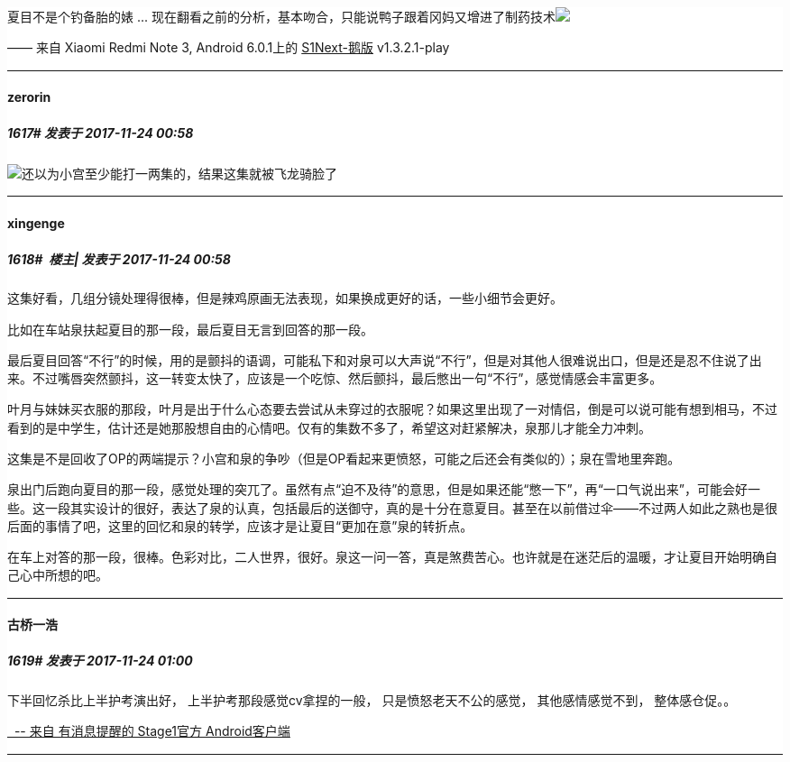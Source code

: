 夏目不是个钓备胎的婊 ...</blockquote>
现在翻看之前的分析，基本吻合，只能说鸭子跟着冈妈又增进了制药技术<img src="https://static.saraba1st.com/image/smiley/face2017/067.png" referrerpolicy="no-referrer">

—— 来自 Xiaomi Redmi Note 3, Android 6.0.1上的 [S1Next-鹅版](https://github.com/ykrank/S1-Next/releases) v1.3.2.1-play


-----

####  zerorin  
##### 1617#       发表于 2017-11-24 00:58


<img src="https://static.saraba1st.com/image/smiley/face2017/067.png" referrerpolicy="no-referrer">还以为小宫至少能打一两集的，结果这集就被飞龙骑脸了


-----

####  xingenge  
##### 1618#         楼主| 发表于 2017-11-24 00:58


这集好看，几组分镜处理得很棒，但是辣鸡原画无法表现，如果换成更好的话，一些小细节会更好。

比如在车站泉扶起夏目的那一段，最后夏目无言到回答的那一段。

最后夏目回答“不行”的时候，用的是颤抖的语调，可能私下和对泉可以大声说“不行”，但是对其他人很难说出口，但是还是忍不住说了出来。不过嘴唇突然颤抖，这一转变太快了，应该是一个吃惊、然后颤抖，最后憋出一句“不行”，感觉情感会丰富更多。


叶月与妹妹买衣服的那段，叶月是出于什么心态要去尝试从未穿过的衣服呢？如果这里出现了一对情侣，倒是可以说可能有想到相马，不过看到的是中学生，估计还是她那股想自由的心情吧。仅有的集数不多了，希望这对赶紧解决，泉那儿才能全力冲刺。


这集是不是回收了OP的两端提示？小宫和泉的争吵（但是OP看起来更愤怒，可能之后还会有类似的）；泉在雪地里奔跑。


泉出门后跑向夏目的那一段，感觉处理的突兀了。虽然有点“迫不及待”的意思，但是如果还能“憋一下”，再“一口气说出来”，可能会好一些。这一段其实设计的很好，表达了泉的认真，包括最后的送御守，真的是十分在意夏目。甚至在以前借过伞——不过两人如此之熟也是很后面的事情了吧，这里的回忆和泉的转学，应该才是让夏目“更加在意”泉的转折点。


在车上对答的那一段，很棒。色彩对比，二人世界，很好。泉这一问一答，真是煞费苦心。也许就是在迷茫后的温暖，才让夏目开始明确自己心中所想的吧。


-----

####  古桥一浩  
##### 1619#       发表于 2017-11-24 01:00


下半回忆杀比上半护考演出好，
上半护考那段感觉cv拿捏的一般，
只是愤怒老天不公的感觉，
其他感情感觉不到，
整体感仓促。。

[  -- 来自 有消息提醒的 Stage1官方 Android客户端](https://www.coolapk.com/apk/140634)


-----
